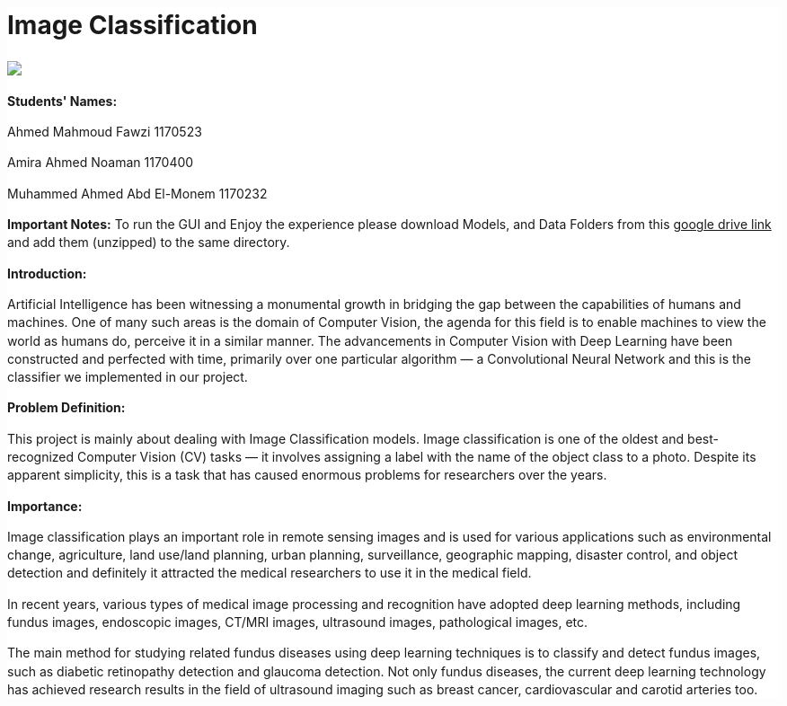 # **Image Classification**

![](./Images/cats.png)

**Students&#39; Names:**

Ahmed Mahmoud Fawzi 1170523

Amira Ahmed Noaman 1170400

Muhammed Ahmed Abd El-Monem 1170232

**Important Notes:**
To run the GUI and Enjoy the experience please download Models, and Data Folders from this [google drive link](https://drive.google.com/drive/folders/17xioDuMaR-CnERl3hjDephqWkY4WVWC6) and add them (unzipped) to the same directory.

**Introduction:**

Artificial Intelligence has been witnessing a monumental growth in bridging the gap between the capabilities of humans and machines. One of many such areas is the domain of Computer Vision, the agenda for this field is to enable machines to view the world as humans do, perceive it in a similar manner. The advancements in Computer Vision with Deep Learning have been constructed and perfected with time, primarily over one particular algorithm — a Convolutional Neural Network and this is the classifier we implemented in our project.

**Problem Definition:**

This project is mainly about dealing with Image Classification models. Image classification is one of the oldest and best-recognized Computer Vision (CV) tasks — it involves assigning a label with the name of the object class to a photo. Despite its apparent simplicity, this is a task that has caused enormous problems for researchers over the years.

**Importance:**

Image classification plays an important role in remote sensing images and is used for various applications such as environmental change, agriculture, land use/land planning, urban planning, surveillance, geographic mapping, disaster control, and object detection and definitely it attracted the medical researchers to use it in the medical field.

In recent years, various types of medical image processing and recognition have adopted deep learning methods, including fundus images, endoscopic images, CT/MRI images, ultrasound images, pathological images, etc.

The main method for studying related fundus diseases using deep learning techniques is to classify and detect fundus images, such as diabetic retinopathy detection and glaucoma detection. Not only fundus diseases, the current deep learning technology has achieved research results in the field of ultrasound imaging such as breast cancer, cardiovascular and carotid arteries too.
